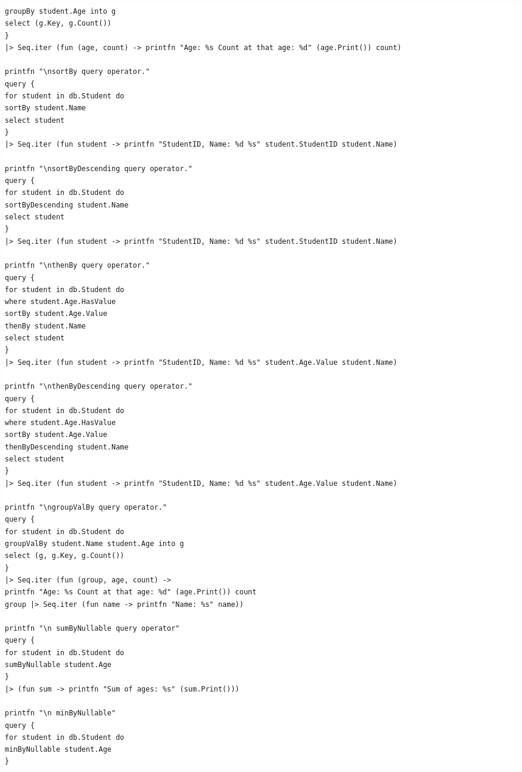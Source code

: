 ```
groupBy student.Age into g
select (g.Key, g.Count())
}
|> Seq.iter (fun (age, count) -> printfn "Age: %s Count at that age: %d" (age.Print()) count)

printfn "\nsortBy query operator."
query {
for student in db.Student do
sortBy student.Name
select student
}
|> Seq.iter (fun student -> printfn "StudentID, Name: %d %s" student.StudentID student.Name)

printfn "\nsortByDescending query operator."
query {
for student in db.Student do
sortByDescending student.Name
select student
}
|> Seq.iter (fun student -> printfn "StudentID, Name: %d %s" student.StudentID student.Name)

printfn "\nthenBy query operator."
query {
for student in db.Student do
where student.Age.HasValue
sortBy student.Age.Value
thenBy student.Name
select student
}
|> Seq.iter (fun student -> printfn "StudentID, Name: %d %s" student.Age.Value student.Name)

printfn "\nthenByDescending query operator."
query {
for student in db.Student do
where student.Age.HasValue
sortBy student.Age.Value
thenByDescending student.Name
select student
}
|> Seq.iter (fun student -> printfn "StudentID, Name: %d %s" student.Age.Value student.Name)

printfn "\ngroupValBy query operator."
query {
for student in db.Student do
groupValBy student.Name student.Age into g
select (g, g.Key, g.Count())
}
|> Seq.iter (fun (group, age, count) ->
printfn "Age: %s Count at that age: %d" (age.Print()) count
group |> Seq.iter (fun name -> printfn "Name: %s" name))

printfn "\n sumByNullable query operator"
query {
for student in db.Student do
sumByNullable student.Age
}
|> (fun sum -> printfn "Sum of ages: %s" (sum.Print()))

printfn "\n minByNullable"
query {
for student in db.Student do
minByNullable student.Age
}
```